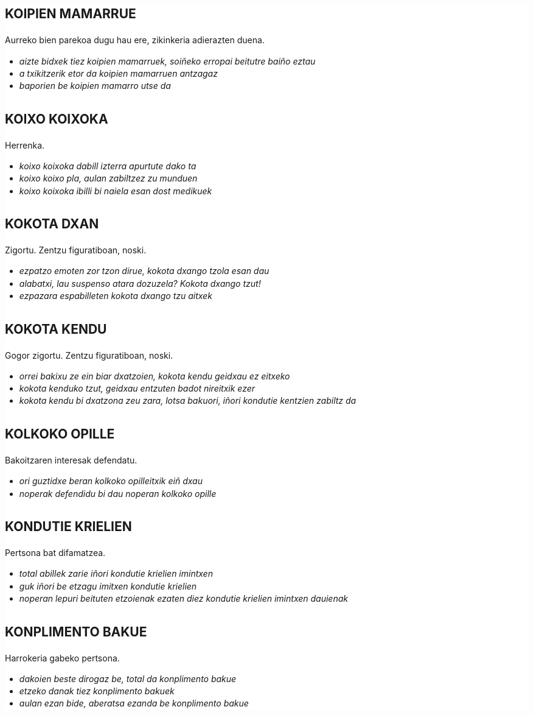 ## KOIPIEN MAMARRUE ##

Aurreko bien parekoa dugu hau ere, zikinkeria adierazten duena.

- *aizte bidxek tiez koipien mamarruek, soiñeko erropai beitutre baiño eztau*
- *a txikitzerik etor da koipien mamarruen antzagaz*
- *baporien be koipien mamarro utse da*

## KOIXO KOIXOKA ##

Herrenka.

- *koixo koixoka dabill izterra apurtute dako ta*
- *koixo koixo pla, aulan zabiltzez zu munduen*
- *koixo koixoka ibilli bi naiela esan dost medikuek*

## KOKOTA DXAN ##

Zigortu. Zentzu figuratiboan, noski.

- *ezpatzo emoten zor tzon dirue, kokota dxango tzola esan dau*
- *alabatxi, lau suspenso atara dozuzela? Kokota dxango tzut!*
- *ezpazara espabilleten kokota dxango tzu aitxek*

## KOKOTA KENDU ##

Gogor zigortu. Zentzu figuratiboan, noski.

- *orrei bakixu ze ein biar dxatzoien, kokota kendu geidxau ez eitxeko*
- *kokota kenduko tzut, geidxau entzuten badot nireitxik ezer*
- *kokota kendu bi dxatzona zeu zara, lotsa bakuori, iñori kondutie kentzien zabiltz da*

## KOLKOKO OPILLE ##

Bakoitzaren interesak defendatu.

- *ori guztidxe beran kolkoko opilleitxik eiñ dxau*
- *noperak defendidu bi dau noperan kolkoko opille*

## KONDUTIE KRIELIEN ##

Pertsona bat difamatzea.

- *total abillek zarie iñori kondutie krielien imintxen*
- *guk iñori be etzagu imitxen kondutie krielien*
- *noperan lepuri beituten etzoienak ezaten diez kondutie krielien imintxen dauienak*

## KONPLIMENTO BAKUE ##

Harrokeria gabeko pertsona.

- *dakoien beste dirogaz be, total da konplimento bakue*
- *etzeko danak tiez konplimento bakuek*
- *aulan ezan bide, aberatsa ezanda be konplimento bakue*
